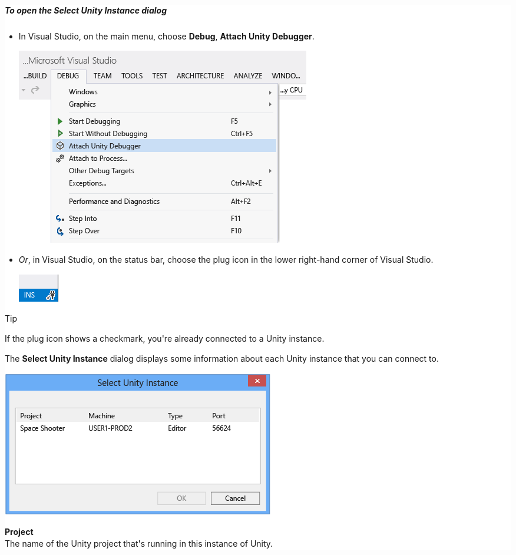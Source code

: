 ##### To open the Select Unity Instance dialog  
  
-   In Visual Studio, on the main menu, choose **Debug**, **Attach Unity Debugger**.  
  
     ![Attach the debugger of Unity.](../cross-platform/media/vstu-debugging-attach-unity-debugger.png "vstu_debugging_attach_unity_debugger")  
  
-   *Or*, in Visual Studio, on the status bar, choose the plug icon in the lower right-hand corner of Visual Studio.  
  
     ![This icon shows VSTU is connected to Unity.](../cross-platform/media/vstu-connection-connected.png "vstu_connection_connected")  
  
> [!TIP]
>  If the plug icon shows a checkmark, you're already connected to a Unity instance.  
  
 The **Select Unity Instance** dialog displays some information about each Unity instance that you can connect to.  
  
 ![Choose an instance of Unity to connect to.](../cross-platform/media/vstu-connection-to-unity.png "vstu_connection_to_unity")  
  
 **Project**  
 The name of the Unity project that's running in this instance of Unity.  
  
